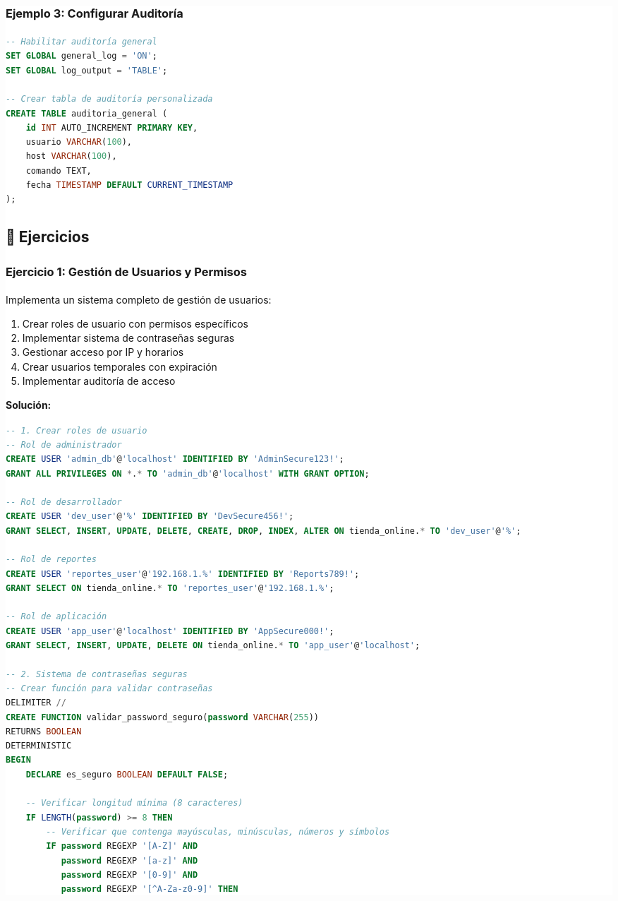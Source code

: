### Ejemplo 3: Configurar Auditoría
```sql
-- Habilitar auditoría general
SET GLOBAL general_log = 'ON';
SET GLOBAL log_output = 'TABLE';

-- Crear tabla de auditoría personalizada
CREATE TABLE auditoria_general (
    id INT AUTO_INCREMENT PRIMARY KEY,
    usuario VARCHAR(100),
    host VARCHAR(100),
    comando TEXT,
    fecha TIMESTAMP DEFAULT CURRENT_TIMESTAMP
);
```

## 🎯 Ejercicios

### Ejercicio 1: Gestión de Usuarios y Permisos
Implementa un sistema completo de gestión de usuarios:

1. Crear roles de usuario con permisos específicos
2. Implementar sistema de contraseñas seguras
3. Gestionar acceso por IP y horarios
4. Crear usuarios temporales con expiración
5. Implementar auditoría de acceso

**Solución:**
```sql
-- 1. Crear roles de usuario
-- Rol de administrador
CREATE USER 'admin_db'@'localhost' IDENTIFIED BY 'AdminSecure123!';
GRANT ALL PRIVILEGES ON *.* TO 'admin_db'@'localhost' WITH GRANT OPTION;

-- Rol de desarrollador
CREATE USER 'dev_user'@'%' IDENTIFIED BY 'DevSecure456!';
GRANT SELECT, INSERT, UPDATE, DELETE, CREATE, DROP, INDEX, ALTER ON tienda_online.* TO 'dev_user'@'%';

-- Rol de reportes
CREATE USER 'reportes_user'@'192.168.1.%' IDENTIFIED BY 'Reports789!';
GRANT SELECT ON tienda_online.* TO 'reportes_user'@'192.168.1.%';

-- Rol de aplicación
CREATE USER 'app_user'@'localhost' IDENTIFIED BY 'AppSecure000!';
GRANT SELECT, INSERT, UPDATE, DELETE ON tienda_online.* TO 'app_user'@'localhost';

-- 2. Sistema de contraseñas seguras
-- Crear función para validar contraseñas
DELIMITER //
CREATE FUNCTION validar_password_seguro(password VARCHAR(255)) 
RETURNS BOOLEAN
DETERMINISTIC
BEGIN
    DECLARE es_seguro BOOLEAN DEFAULT FALSE;
    
    -- Verificar longitud mínima (8 caracteres)
    IF LENGTH(password) >= 8 THEN
        -- Verificar que contenga mayúsculas, minúsculas, números y símbolos
        IF password REGEXP '[A-Z]' AND 
           password REGEXP '[a-z]' AND 
           password REGEXP '[0-9]' AND 
           password REGEXP '[^A-Za-z0-9]' THEN
```